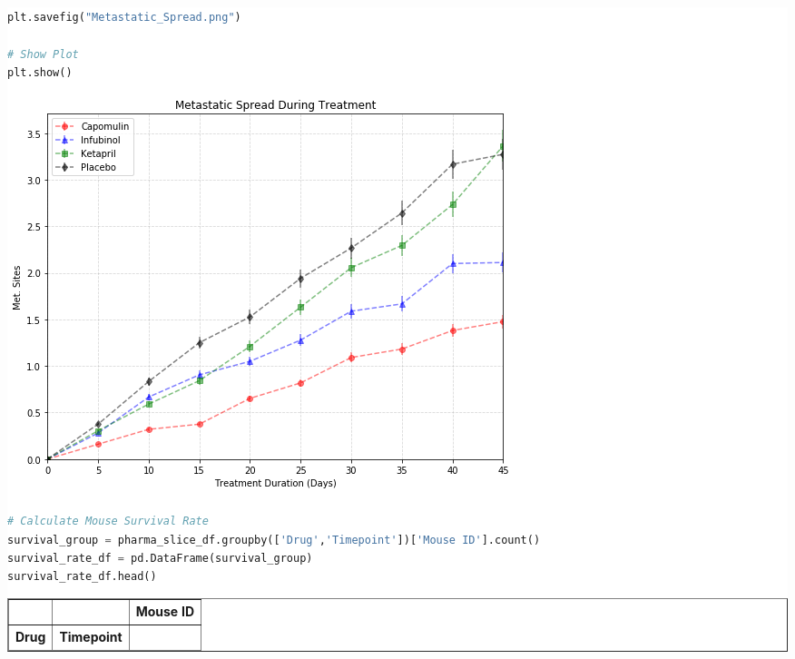 ```python
plt.savefig("Metastatic_Spread.png")

# Show Plot
plt.show()
```


![png](Pharma_files/Pharma_8_0.png)



```python
# Calculate Mouse Survival Rate
survival_group = pharma_slice_df.groupby(['Drug','Timepoint'])['Mouse ID'].count()
survival_rate_df = pd.DataFrame(survival_group)
survival_rate_df.head()
```




<div>
<style>
    .dataframe thead tr:only-child th {
        text-align: right;
    }

    .dataframe thead th {
        text-align: left;
    }

    .dataframe tbody tr th {
        vertical-align: top;
    }
</style>
<table border="1" class="dataframe">
  <thead>
    <tr style="text-align: right;">
      <th></th>
      <th></th>
      <th>Mouse ID</th>
    </tr>
    <tr>
      <th>Drug</th>
      <th>Timepoint</th>
      <th></th>
